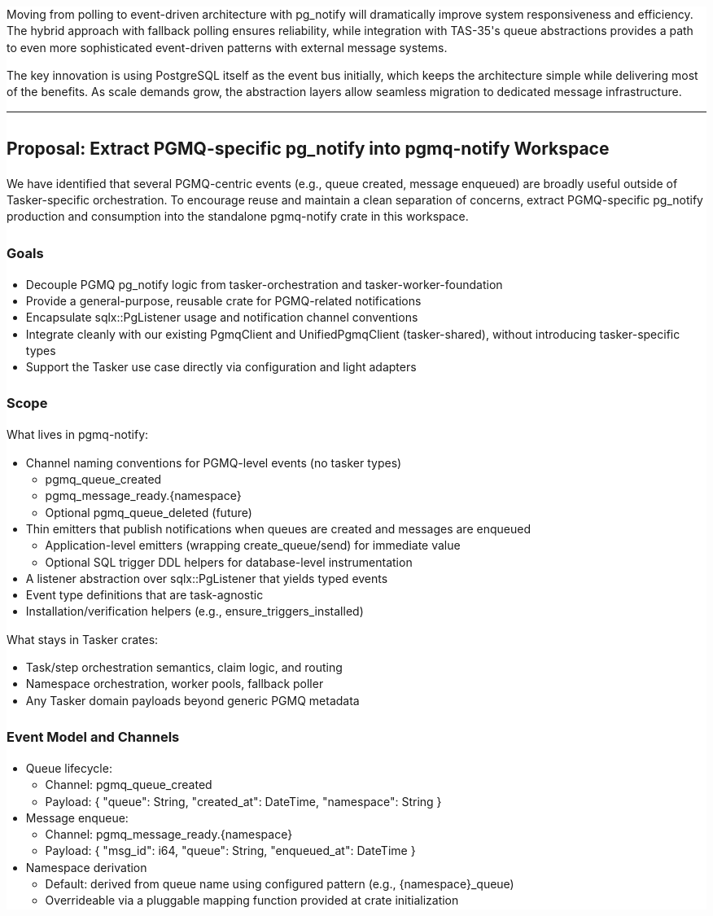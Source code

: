 Moving from polling to event-driven architecture with pg_notify will dramatically improve system responsiveness and efficiency. The hybrid approach with fallback polling ensures reliability, while integration with TAS-35's queue abstractions provides a path to even more sophisticated event-driven patterns with external message systems.

The key innovation is using PostgreSQL itself as the event bus initially, which keeps the architecture simple while delivering most of the benefits. As scale demands grow, the abstraction layers allow seamless migration to dedicated message infrastructure.

---

## Proposal: Extract PGMQ-specific pg_notify into pgmq-notify Workspace

We have identified that several PGMQ-centric events (e.g., queue created, message enqueued) are broadly useful outside of Tasker-specific orchestration. To encourage reuse and maintain a clean separation of concerns, extract PGMQ-specific pg_notify production and consumption into the standalone pgmq-notify crate in this workspace.

### Goals

- Decouple PGMQ pg_notify logic from tasker-orchestration and tasker-worker-foundation
- Provide a general-purpose, reusable crate for PGMQ-related notifications
- Encapsulate sqlx::PgListener usage and notification channel conventions
- Integrate cleanly with our existing PgmqClient and UnifiedPgmqClient (tasker-shared), without introducing tasker-specific types
- Support the Tasker use case directly via configuration and light adapters

### Scope

What lives in pgmq-notify:
- Channel naming conventions for PGMQ-level events (no tasker types)
  - pgmq_queue_created
  - pgmq_message_ready.{namespace}
  - Optional pgmq_queue_deleted (future)
- Thin emitters that publish notifications when queues are created and messages are enqueued
  - Application-level emitters (wrapping create_queue/send) for immediate value
  - Optional SQL trigger DDL helpers for database-level instrumentation
- A listener abstraction over sqlx::PgListener that yields typed events
- Event type definitions that are task-agnostic
- Installation/verification helpers (e.g., ensure_triggers_installed)

What stays in Tasker crates:
- Task/step orchestration semantics, claim logic, and routing
- Namespace orchestration, worker pools, fallback poller
- Any Tasker domain payloads beyond generic PGMQ metadata

### Event Model and Channels

- Queue lifecycle:
  - Channel: pgmq_queue_created
  - Payload: { "queue": String, "created_at": DateTime<Utc>, "namespace": String }
- Message enqueue:
  - Channel: pgmq_message_ready.{namespace}
  - Payload: { "msg_id": i64, "queue": String, "enqueued_at": DateTime<Utc> }
- Namespace derivation
  - Default: derived from queue name using configured pattern (e.g., {namespace}_queue)
  - Overrideable via a pluggable mapping function provided at crate initialization
